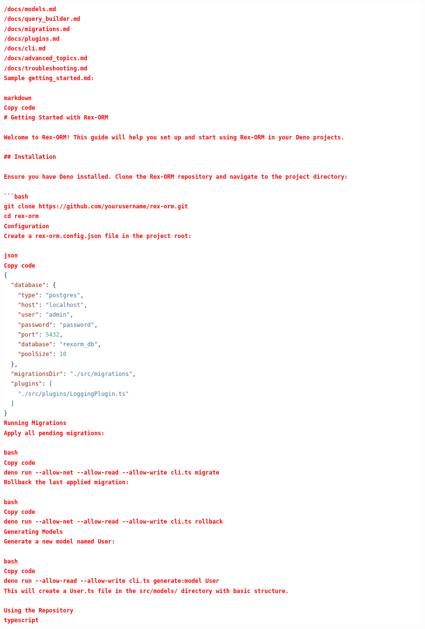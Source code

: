 ````json
/docs/models.md
/docs/query_builder.md
/docs/migrations.md
/docs/plugins.md
/docs/cli.md
/docs/advanced_topics.md
/docs/troubleshooting.md
Sample getting_started.md:

markdown
Copy code
# Getting Started with Rex-ORM

Welcome to Rex-ORM! This guide will help you set up and start using Rex-ORM in your Deno projects.

## Installation

Ensure you have Deno installed. Clone the Rex-ORM repository and navigate to the project directory:

```bash
git clone https://github.com/yourusername/rex-orm.git
cd rex-orm
Configuration
Create a rex-orm.config.json file in the project root:

json
Copy code
{
  "database": {
    "type": "postgres",
    "host": "localhost",
    "user": "admin",
    "password": "password",
    "port": 5432,
    "database": "rexorm_db",
    "poolSize": 10
  },
  "migrationsDir": "./src/migrations",
  "plugins": [
    "./src/plugins/LoggingPlugin.ts"
  ]
}
Running Migrations
Apply all pending migrations:

bash
Copy code
deno run --allow-net --allow-read --allow-write cli.ts migrate
Rollback the last applied migration:

bash
Copy code
deno run --allow-net --allow-read --allow-write cli.ts rollback
Generating Models
Generate a new model named User:

bash
Copy code
deno run --allow-read --allow-write cli.ts generate:model User
This will create a User.ts file in the src/models/ directory with basic structure.

Using the Repository
typescript
````
